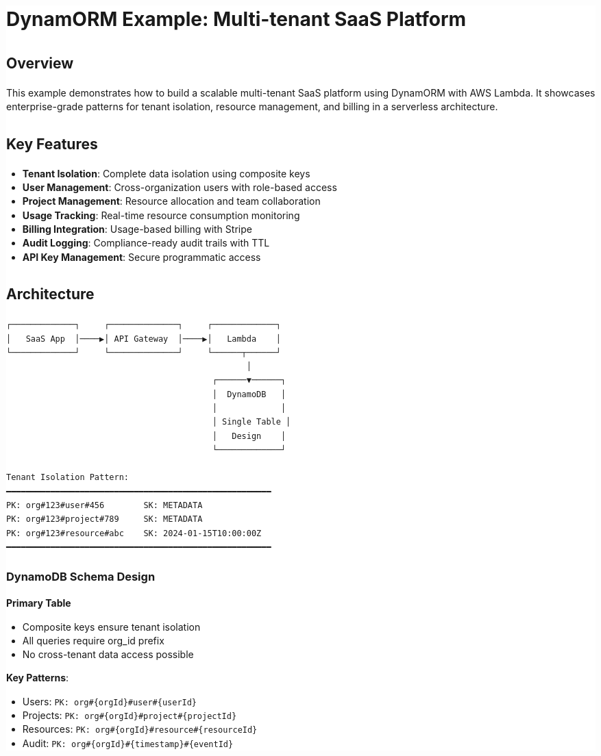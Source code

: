 # DynamORM Example: Multi-tenant SaaS Platform

## Overview

This example demonstrates how to build a scalable multi-tenant SaaS platform using DynamORM with AWS Lambda. It showcases enterprise-grade patterns for tenant isolation, resource management, and billing in a serverless architecture.

## Key Features

- **Tenant Isolation**: Complete data isolation using composite keys
- **User Management**: Cross-organization users with role-based access
- **Project Management**: Resource allocation and team collaboration
- **Usage Tracking**: Real-time resource consumption monitoring
- **Billing Integration**: Usage-based billing with Stripe
- **Audit Logging**: Compliance-ready audit trails with TTL
- **API Key Management**: Secure programmatic access

## Architecture

```
┌─────────────┐     ┌──────────────┐     ┌─────────────┐
│   SaaS App  │────▶│ API Gateway  │────▶│   Lambda    │
└─────────────┘     └──────────────┘     └──────┬──────┘
                                                 │
                                          ┌──────▼──────┐
                                          │  DynamoDB   │
                                          │             │
                                          │ Single Table │
                                          │   Design    │
                                          └─────────────┘

Tenant Isolation Pattern:
━━━━━━━━━━━━━━━━━━━━━━━━━━━━━━━━━━━━━━━━━━━━━━━━━━━━━━
PK: org#123#user#456        SK: METADATA
PK: org#123#project#789     SK: METADATA  
PK: org#123#resource#abc    SK: 2024-01-15T10:00:00Z
━━━━━━━━━━━━━━━━━━━━━━━━━━━━━━━━━━━━━━━━━━━━━━━━━━━━━━
```

### DynamoDB Schema Design

**Primary Table**
- Composite keys ensure tenant isolation
- All queries require org_id prefix
- No cross-tenant data access possible

**Key Patterns**:
- Users: `PK: org#{orgId}#user#{userId}`
- Projects: `PK: org#{orgId}#project#{projectId}`
- Resources: `PK: org#{orgId}#resource#{resourceId}`
- Audit: `PK: org#{orgId}#{timestamp}#{eventId}`
